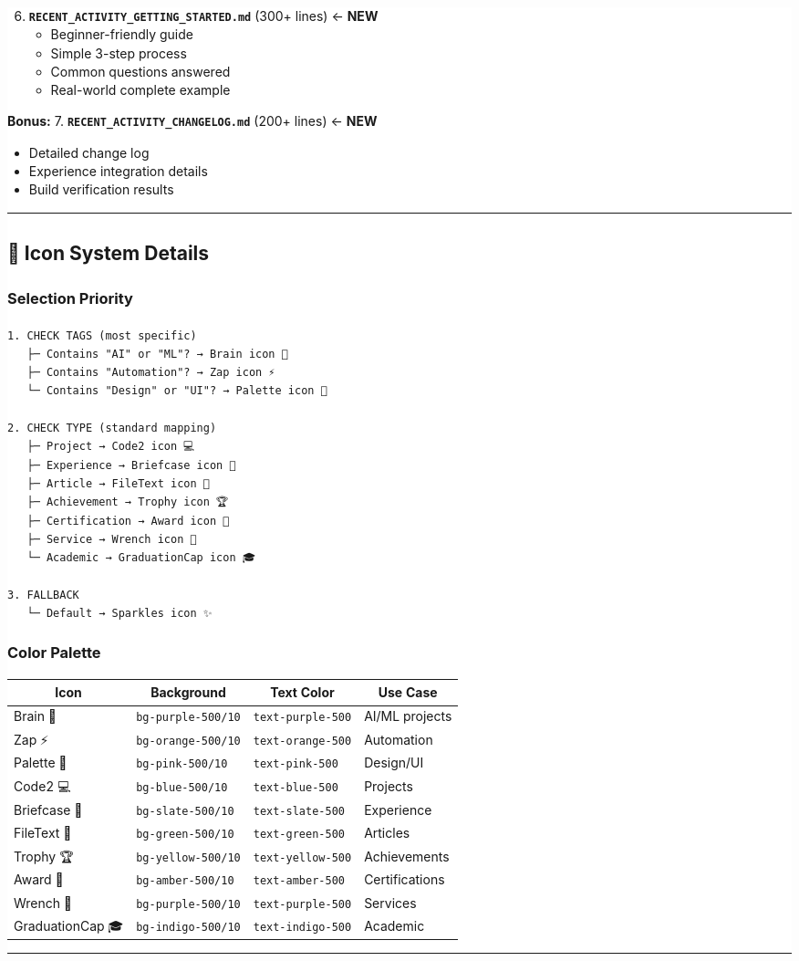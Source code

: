 6. **`RECENT_ACTIVITY_GETTING_STARTED.md`** (300+ lines) ← **NEW**
   - Beginner-friendly guide
   - Simple 3-step process
   - Common questions answered
   - Real-world complete example

**Bonus:**
7. **`RECENT_ACTIVITY_CHANGELOG.md`** (200+ lines) ← **NEW**
   - Detailed change log
   - Experience integration details
   - Build verification results

---

## 🎨 Icon System Details

### Selection Priority

```
1. CHECK TAGS (most specific)
   ├─ Contains "AI" or "ML"? → Brain icon 🧠
   ├─ Contains "Automation"? → Zap icon ⚡
   └─ Contains "Design" or "UI"? → Palette icon 🎨

2. CHECK TYPE (standard mapping)
   ├─ Project → Code2 icon 💻
   ├─ Experience → Briefcase icon 💼
   ├─ Article → FileText icon 📄
   ├─ Achievement → Trophy icon 🏆
   ├─ Certification → Award icon 🏅
   ├─ Service → Wrench icon 🔧
   └─ Academic → GraduationCap icon 🎓

3. FALLBACK
   └─ Default → Sparkles icon ✨
```

### Color Palette

| Icon | Background | Text Color | Use Case |
|------|-----------|------------|----------|
| Brain 🧠 | `bg-purple-500/10` | `text-purple-500` | AI/ML projects |
| Zap ⚡ | `bg-orange-500/10` | `text-orange-500` | Automation |
| Palette 🎨 | `bg-pink-500/10` | `text-pink-500` | Design/UI |
| Code2 💻 | `bg-blue-500/10` | `text-blue-500` | Projects |
| Briefcase 💼 | `bg-slate-500/10` | `text-slate-500` | Experience |
| FileText 📄 | `bg-green-500/10` | `text-green-500` | Articles |
| Trophy 🏆 | `bg-yellow-500/10` | `text-yellow-500` | Achievements |
| Award 🏅 | `bg-amber-500/10` | `text-amber-500` | Certifications |
| Wrench 🔧 | `bg-purple-500/10` | `text-purple-500` | Services |
| GraduationCap 🎓 | `bg-indigo-500/10` | `text-indigo-500` | Academic |

---